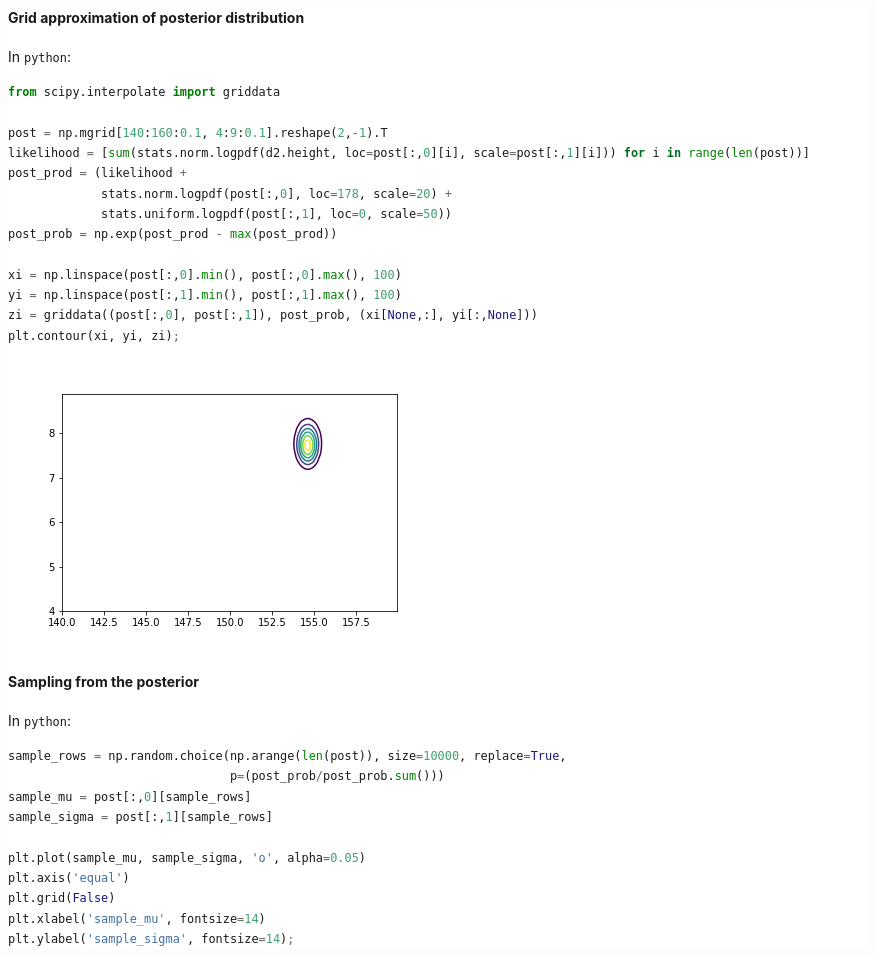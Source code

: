 #### Grid approximation of posterior distribution

In `python`:

```python
from scipy.interpolate import griddata

post = np.mgrid[140:160:0.1, 4:9:0.1].reshape(2,-1).T
likelihood = [sum(stats.norm.logpdf(d2.height, loc=post[:,0][i], scale=post[:,1][i])) for i in range(len(post))]
post_prod = (likelihood + 
             stats.norm.logpdf(post[:,0], loc=178, scale=20) + 
             stats.uniform.logpdf(post[:,1], loc=0, scale=50))
post_prob = np.exp(post_prod - max(post_prod))

xi = np.linspace(post[:,0].min(), post[:,0].max(), 100)
yi = np.linspace(post[:,1].min(), post[:,1].max(), 100)
zi = griddata((post[:,0], post[:,1]), post_prob, (xi[None,:], yi[:,None]))
plt.contour(xi, yi, zi);
```

![Posterior approximation](rethinking/contour.png)

#### Sampling from the posterior

In `python`:

```python
sample_rows = np.random.choice(np.arange(len(post)), size=10000, replace=True, 
                               p=(post_prob/post_prob.sum()))
sample_mu = post[:,0][sample_rows]
sample_sigma = post[:,1][sample_rows]

plt.plot(sample_mu, sample_sigma, 'o', alpha=0.05)
plt.axis('equal')
plt.grid(False)
plt.xlabel('sample_mu', fontsize=14)
plt.ylabel('sample_sigma', fontsize=14);
```


[1]: https://stats.stackexchange.com/questions/2641/what-is-the-difference-between-likelihood-and-probability "What is the difference between “likelihood” and “probability”?"